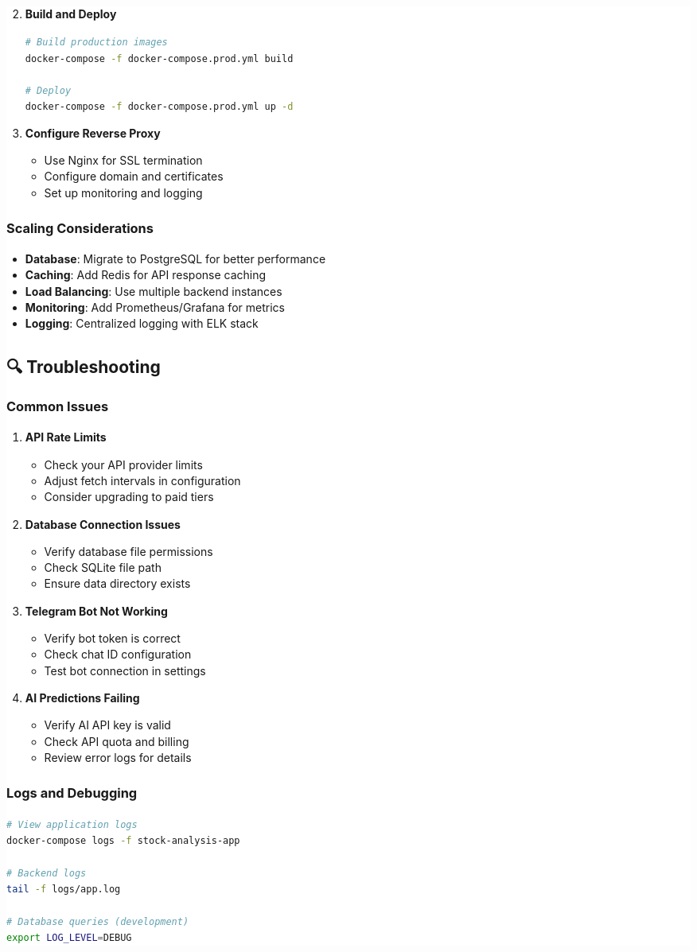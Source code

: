 2. **Build and Deploy**
   ```bash
   # Build production images
   docker-compose -f docker-compose.prod.yml build

   # Deploy
   docker-compose -f docker-compose.prod.yml up -d
   ```

3. **Configure Reverse Proxy**
   - Use Nginx for SSL termination
   - Configure domain and certificates
   - Set up monitoring and logging

### Scaling Considerations

- **Database**: Migrate to PostgreSQL for better performance
- **Caching**: Add Redis for API response caching
- **Load Balancing**: Use multiple backend instances
- **Monitoring**: Add Prometheus/Grafana for metrics
- **Logging**: Centralized logging with ELK stack

## 🔍 Troubleshooting

### Common Issues

1. **API Rate Limits**
   - Check your API provider limits
   - Adjust fetch intervals in configuration
   - Consider upgrading to paid tiers

2. **Database Connection Issues**
   - Verify database file permissions
   - Check SQLite file path
   - Ensure data directory exists

3. **Telegram Bot Not Working**
   - Verify bot token is correct
   - Check chat ID configuration
   - Test bot connection in settings

4. **AI Predictions Failing**
   - Verify AI API key is valid
   - Check API quota and billing
   - Review error logs for details

### Logs and Debugging

```bash
# View application logs
docker-compose logs -f stock-analysis-app

# Backend logs
tail -f logs/app.log

# Database queries (development)
export LOG_LEVEL=DEBUG
```
